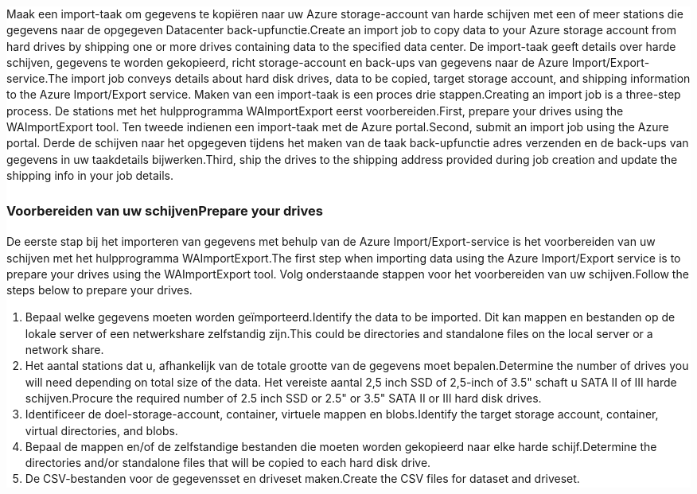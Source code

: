 <span data-ttu-id="7eecb-352">Maak een import-taak om gegevens te kopiëren naar uw Azure storage-account van harde schijven met een of meer stations die gegevens naar de opgegeven Datacenter back-upfunctie.</span><span class="sxs-lookup"><span data-stu-id="7eecb-352">Create an import job to copy data to your Azure storage account from hard drives by shipping one or more drives containing data to the specified data center.</span></span> <span data-ttu-id="7eecb-353">De import-taak geeft details over harde schijven, gegevens te worden gekopieerd, richt storage-account en back-ups van gegevens naar de Azure Import/Export-service.</span><span class="sxs-lookup"><span data-stu-id="7eecb-353">The import job conveys details about hard disk drives, data to be copied, target storage account, and shipping information to the Azure Import/Export service.</span></span> <span data-ttu-id="7eecb-354">Maken van een import-taak is een proces drie stappen.</span><span class="sxs-lookup"><span data-stu-id="7eecb-354">Creating an import job is a three-step process.</span></span> <span data-ttu-id="7eecb-355">De stations met het hulpprogramma WAImportExport eerst voorbereiden.</span><span class="sxs-lookup"><span data-stu-id="7eecb-355">First, prepare your drives using the WAImportExport tool.</span></span> <span data-ttu-id="7eecb-356">Ten tweede indienen een import-taak met de Azure portal.</span><span class="sxs-lookup"><span data-stu-id="7eecb-356">Second, submit an import job using the Azure portal.</span></span> <span data-ttu-id="7eecb-357">Derde de schijven naar het opgegeven tijdens het maken van de taak back-upfunctie adres verzenden en de back-ups van gegevens in uw taakdetails bijwerken.</span><span class="sxs-lookup"><span data-stu-id="7eecb-357">Third, ship the drives to the shipping address provided during job creation and update the shipping info in your job details.</span></span>   

### <a name="prepare-your-drives"></a><span data-ttu-id="7eecb-358">Voorbereiden van uw schijven</span><span class="sxs-lookup"><span data-stu-id="7eecb-358">Prepare your drives</span></span>
<span data-ttu-id="7eecb-359">De eerste stap bij het importeren van gegevens met behulp van de Azure Import/Export-service is het voorbereiden van uw schijven met het hulpprogramma WAImportExport.</span><span class="sxs-lookup"><span data-stu-id="7eecb-359">The first step when importing data using the Azure Import/Export service is to prepare your drives using the WAImportExport tool.</span></span> <span data-ttu-id="7eecb-360">Volg onderstaande stappen voor het voorbereiden van uw schijven.</span><span class="sxs-lookup"><span data-stu-id="7eecb-360">Follow the steps below to prepare your drives.</span></span>

1. <span data-ttu-id="7eecb-361">Bepaal welke gegevens moeten worden geïmporteerd.</span><span class="sxs-lookup"><span data-stu-id="7eecb-361">Identify the data to be imported.</span></span> <span data-ttu-id="7eecb-362">Dit kan mappen en bestanden op de lokale server of een netwerkshare zelfstandig zijn.</span><span class="sxs-lookup"><span data-stu-id="7eecb-362">This could be directories and standalone files on the local server or a network share.</span></span>  
2. <span data-ttu-id="7eecb-363">Het aantal stations dat u, afhankelijk van de totale grootte van de gegevens moet bepalen.</span><span class="sxs-lookup"><span data-stu-id="7eecb-363">Determine the number of drives you will need depending on total size of the data.</span></span> <span data-ttu-id="7eecb-364">Het vereiste aantal 2,5 inch SSD of 2,5-inch of 3.5" schaft u SATA II of III harde schijven.</span><span class="sxs-lookup"><span data-stu-id="7eecb-364">Procure the required number of 2.5 inch SSD or 2.5" or 3.5" SATA II or III hard disk drives.</span></span>
3. <span data-ttu-id="7eecb-365">Identificeer de doel-storage-account, container, virtuele mappen en blobs.</span><span class="sxs-lookup"><span data-stu-id="7eecb-365">Identify the target storage account, container, virtual directories, and blobs.</span></span>
4.  <span data-ttu-id="7eecb-366">Bepaal de mappen en/of de zelfstandige bestanden die moeten worden gekopieerd naar elke harde schijf.</span><span class="sxs-lookup"><span data-stu-id="7eecb-366">Determine the directories and/or standalone files that will be copied to each hard disk drive.</span></span>
5.  <span data-ttu-id="7eecb-367">De CSV-bestanden voor de gegevensset en driveset maken.</span><span class="sxs-lookup"><span data-stu-id="7eecb-367">Create the CSV files for dataset and driveset.</span></span>
    